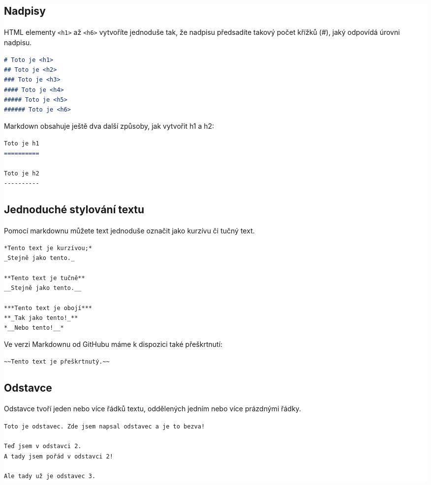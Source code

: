 ## Nadpisy

HTML elementy `<h1>` až `<h6>` vytvoříte jednoduše tak, že nadpisu předsadíte
takový počet křížků (#), jaký odpovídá úrovni nadpisu.

```md
# Toto je <h1>
## Toto je <h2>
### Toto je <h3>
#### Toto je <h4>
##### Toto je <h5>
###### Toto je <h6>
```

Markdown obsahuje ještě dva další způsoby, jak vytvořit h1 a h2:

```md
Toto je h1
==========

Toto je h2
----------
```

## Jednoduché stylování textu

Pomocí markdownu můžete text jednoduše označit jako kurzívu či tučný text.

```md
*Tento text je kurzívou;*
_Stejně jako tento._

**Tento text je tučně**
__Stejně jako tento.__

***Tento text je obojí***
**_Tak jako tento!_**
*__Nebo tento!__*
```

Ve verzi Markdownu od GitHubu máme k dispozici také přeškrtnutí:

```md
~~Tento text je přeškrtnutý.~~
```

## Odstavce

Odstavce tvoří jeden nebo více řádků textu, oddělených jedním nebo více
prázdnými řádky.

```md
Toto je odstavec. Zde jsem napsal odstavec a je to bezva!

Teď jsem v odstavci 2.
A tady jsem pořád v odstavci 2!

Ale tady už je odstavec 3.
```
